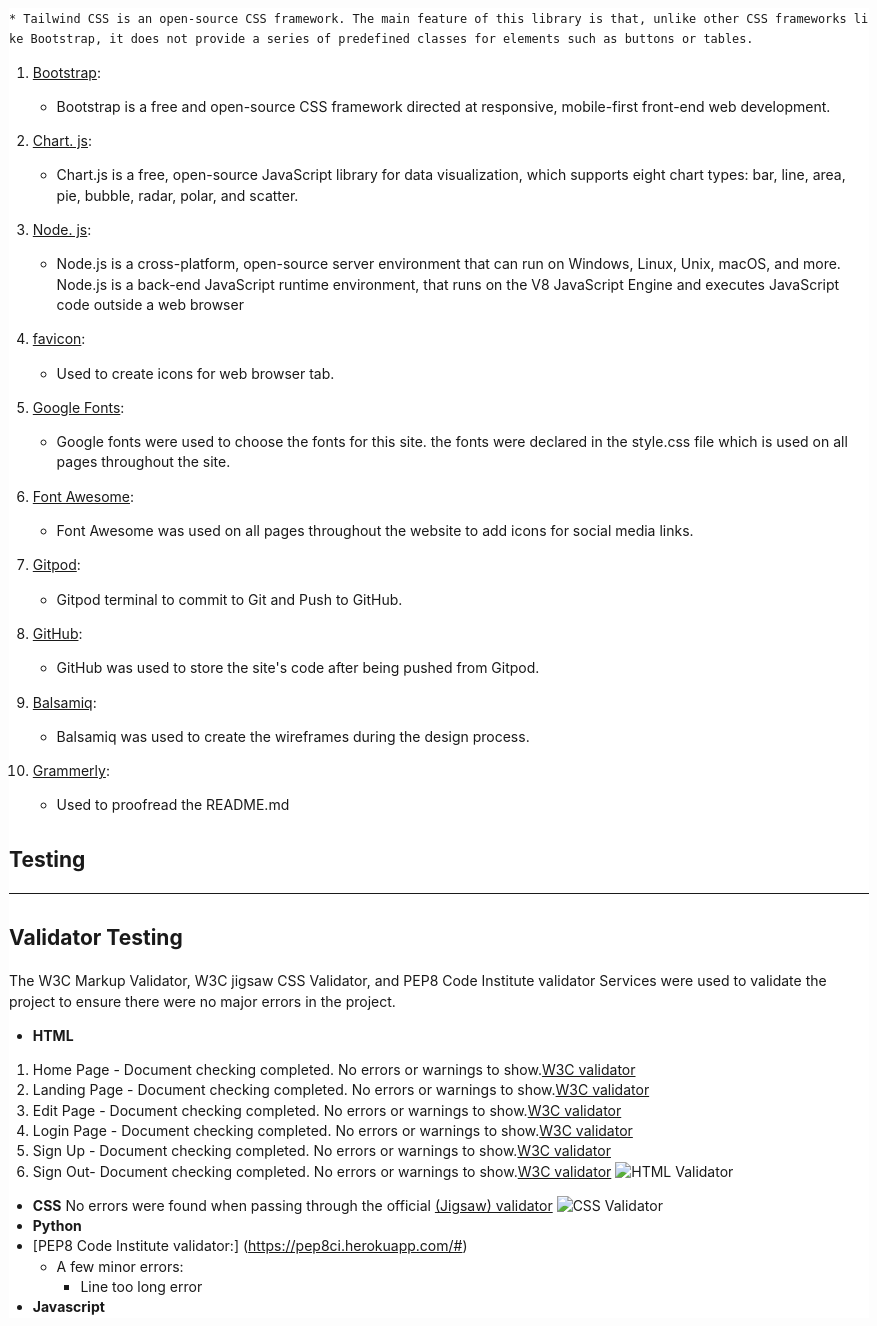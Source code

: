     * Tailwind CSS is an open-source CSS framework. The main feature of this library is that, unlike other CSS frameworks like Bootstrap, it does not provide a series of predefined classes for elements such as buttons or tables.
1.  [Bootstrap](https://getbootstrap.com/):
    * Bootstrap is a free and open-source CSS framework directed at responsive, mobile-first front-end web development.
1. [Chart. js](https://www.chartjs.org/):
    * Chart.js is a free, open-source JavaScript library for data visualization, which supports eight chart types: bar, line, area, pie, bubble, radar, polar, and scatter.
1. [Node. js](https://nodejs.org/en):
    * Node.js is a cross-platform, open-source server environment that can run on Windows, Linux, Unix, macOS, and more. Node.js is a back-end JavaScript runtime environment, that runs on the V8 JavaScript Engine and executes JavaScript code outside a web browser
1. [favicon](https://www.flaticon.com/):
    * Used to create icons for web browser tab.
1. [Google Fonts](https://fonts.google.com/):
    * Google fonts were used to choose the fonts for this site. the fonts were declared in the style.css file which is used on all pages throughout the site.

1. [Font Awesome](https://fontawesome.com/):
    * Font Awesome was used on all pages throughout the website to add icons for social media links.

1. [Gitpod](https://www.gitpod.io/):
    * Gitpod terminal to commit to Git and Push to GitHub.

1. [GitHub](https://github.com/):
    * GitHub was used to store the site's code after being pushed from Gitpod.

1. [Balsamiq](https://balsamiq.com/):
    * Balsamiq was used to create the wireframes during the design process.
1. [Grammerly](https://app.grammarly.com/):
    * Used to proofread the README.md

## Testing
---

## Validator Testing

The W3C Markup Validator, W3C jigsaw CSS Validator, and PEP8 Code Institute validator Services were used to validate the project to ensure there were no major errors in the project.
* **HTML**
1. Home Page - Document checking completed. No errors or warnings to show.[W3C validator](https://validator.w3.org/)
1. Landing Page - Document checking completed. No errors or warnings to show.[W3C validator](https://validator.w3.org/)
1. Edit Page - Document checking completed. No errors or warnings to show.[W3C validator](https://validator.w3.org/)
1. Login Page - Document checking completed. No errors or warnings to show.[W3C validator](https://validator.w3.org/)
1. Sign Up - Document checking completed. No errors or warnings to show.[W3C validator](https://validator.w3.org/)
1. Sign Out- Document checking completed. No errors or warnings to show.[W3C validator](https://validator.w3.org/)
![HTML Validator ](https://res.cloudinary.com/dlulkctls/image/upload/v1681694121/readme/lighthouse/html-validator_w5hykb.png)
* **CSS**
No errors were found when passing through the official [(Jigsaw) validator](https://validator.w3.org/nu/#textarea)
![CSS Validator ](https://res.cloudinary.com/dlulkctls/image/upload/v1681695360/readme/lighthouse/css-result_jfroz4.png)
* **Python**
* [PEP8 Code Institute validator:] (https://pep8ci.herokuapp.com/#)
    * A few minor errors:
        * Line too long error
* **Javascript**